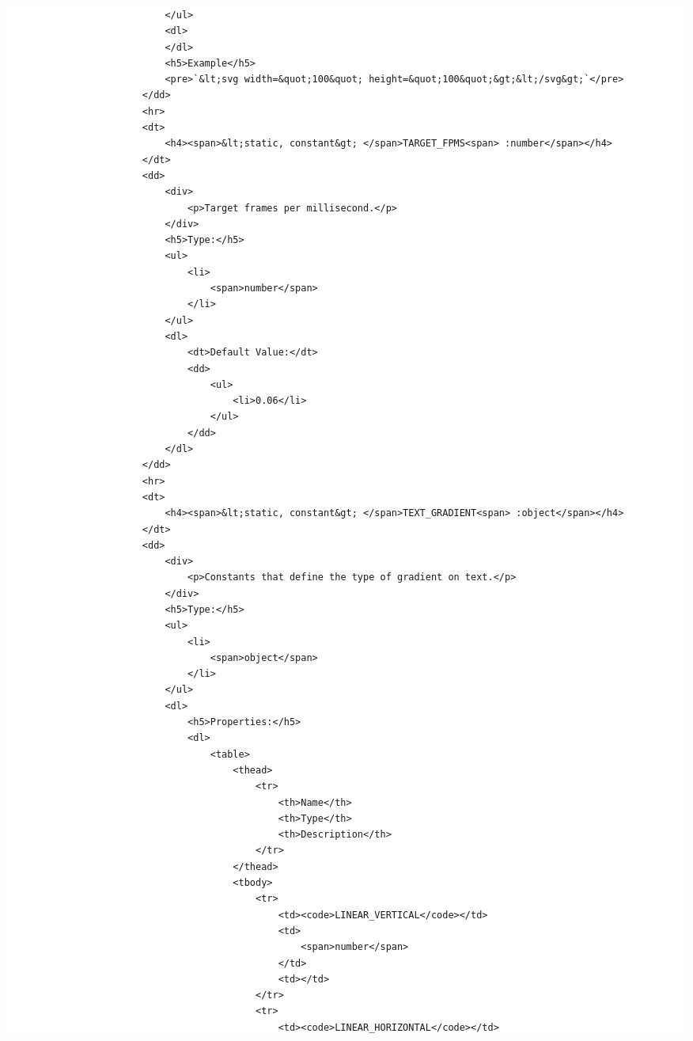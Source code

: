                                 </ul>
                                <dl>
                                </dl>
                                <h5>Example</h5>
                                <pre>`&lt;svg width=&quot;100&quot; height=&quot;100&quot;&gt;&lt;/svg&gt;`</pre>
                            </dd>
                            <hr>
                            <dt>
                                <h4><span>&lt;static, constant&gt; </span>TARGET_FPMS<span> :number</span></h4>
                            </dt>
                            <dd>
                                <div>
                                    <p>Target frames per millisecond.</p>
                                </div>
                                <h5>Type:</h5>
                                <ul>
                                    <li>
                                        <span>number</span>
                                    </li>
                                </ul>
                                <dl>
                                    <dt>Default Value:</dt>
                                    <dd>
                                        <ul>
                                            <li>0.06</li>
                                        </ul>
                                    </dd>
                                </dl>
                            </dd>
                            <hr>
                            <dt>
                                <h4><span>&lt;static, constant&gt; </span>TEXT_GRADIENT<span> :object</span></h4>
                            </dt>
                            <dd>
                                <div>
                                    <p>Constants that define the type of gradient on text.</p>
                                </div>
                                <h5>Type:</h5>
                                <ul>
                                    <li>
                                        <span>object</span>
                                    </li>
                                </ul>
                                <dl>
                                    <h5>Properties:</h5>
                                    <dl>
                                        <table>
                                            <thead>
                                                <tr>
                                                    <th>Name</th>
                                                    <th>Type</th>
                                                    <th>Description</th>
                                                </tr>
                                            </thead>
                                            <tbody>
                                                <tr>
                                                    <td><code>LINEAR_VERTICAL</code></td>
                                                    <td>
                                                        <span>number</span>
                                                    </td>
                                                    <td></td>
                                                </tr>
                                                <tr>
                                                    <td><code>LINEAR_HORIZONTAL</code></td>
